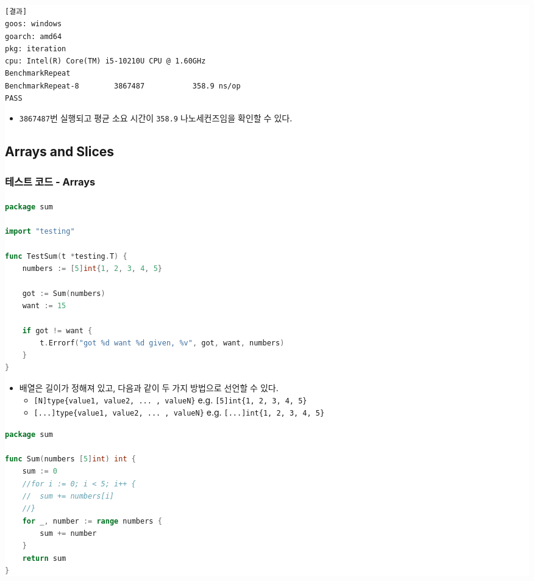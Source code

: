 ```
[결과]
goos: windows
goarch: amd64
pkg: iteration
cpu: Intel(R) Core(TM) i5-10210U CPU @ 1.60GHz
BenchmarkRepeat
BenchmarkRepeat-8   	 3867487	       358.9 ns/op
PASS
```

- `3867487`번 실행되고 평균 소요 시간이 `358.9` 나노세컨즈임을 확인할 수 있다.



## Arrays and Slices

### 테스트 코드 - Arrays

```go
package sum

import "testing"

func TestSum(t *testing.T) {
	numbers := [5]int{1, 2, 3, 4, 5}

	got := Sum(numbers)
	want := 15

	if got != want {
		t.Errorf("got %d want %d given, %v", got, want, numbers)
	}
}
```

- 배열은 길이가 정해져 있고, 다음과 같이 두 가지 방법으로 선언할 수 있다.
  - `[N]type{value1, value2, ... , valueN}` e.g. `[5]int{1, 2, 3, 4, 5}`
  - `[...]type{value1, value2, ... , valueN}` e.g. `[...]int{1, 2, 3, 4, 5}`

```go
package sum

func Sum(numbers [5]int) int {
	sum := 0
	//for i := 0; i < 5; i++ {
	//	sum += numbers[i]
	//}
	for _, number := range numbers {
		sum += number
	}
	return sum
}
```
